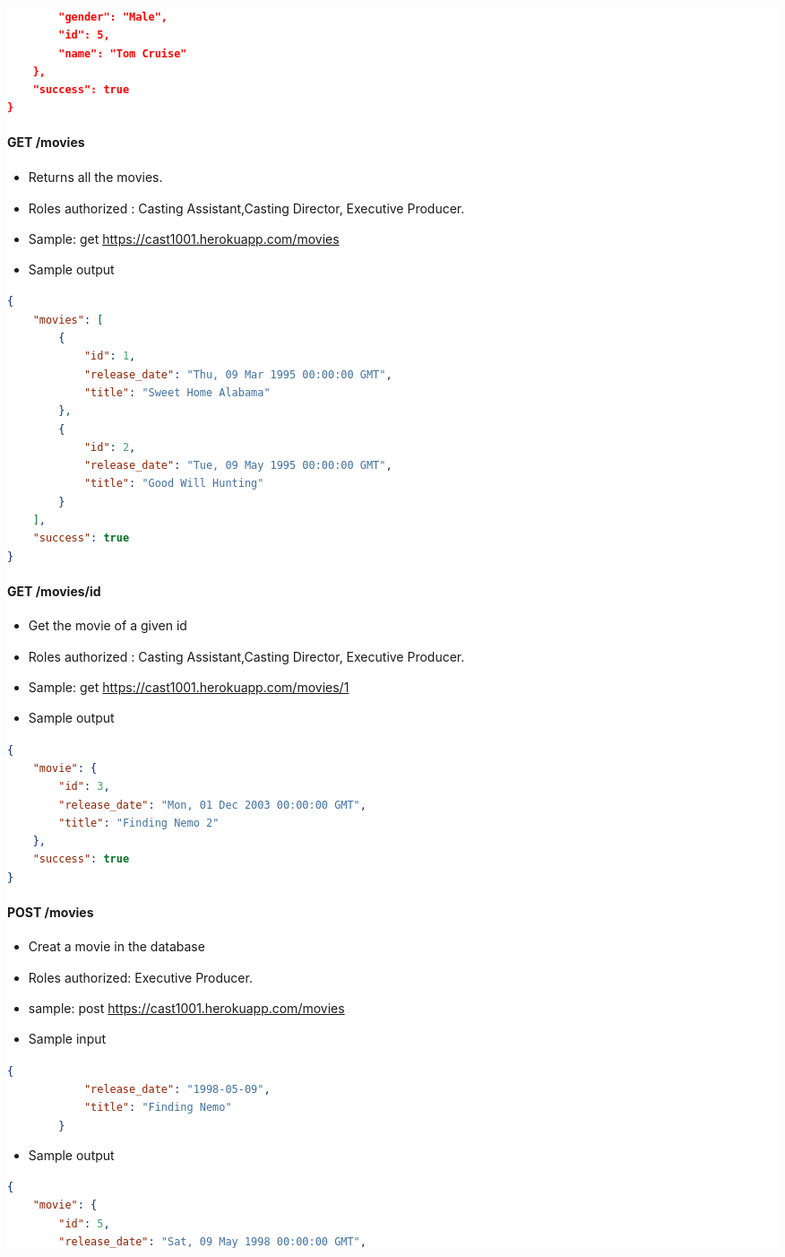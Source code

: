 ```json
        "gender": "Male",
        "id": 5,
        "name": "Tom Cruise"
    },
    "success": true
}
```
#### GET /movies
- Returns all the movies.
- Roles authorized : Casting Assistant,Casting Director, Executive Producer.

- Sample: get https://cast1001.herokuapp.com/movies
- Sample output
```json
{
    "movies": [
        {
            "id": 1,
            "release_date": "Thu, 09 Mar 1995 00:00:00 GMT",
            "title": "Sweet Home Alabama"
        },
        {
            "id": 2,
            "release_date": "Tue, 09 May 1995 00:00:00 GMT",
            "title": "Good Will Hunting"
        }
    ],
    "success": true
}
```
#### GET /movies/id
- Get the movie of a given id
- Roles authorized : Casting Assistant,Casting Director, Executive Producer.

- Sample: get https://cast1001.herokuapp.com/movies/1
- Sample output
```json
{
    "movie": {
        "id": 3,
        "release_date": "Mon, 01 Dec 2003 00:00:00 GMT",
        "title": "Finding Nemo 2"
    },
    "success": true
}
```
#### POST /movies
- Creat a movie in the database
- Roles authorized: Executive Producer.

- sample: post https://cast1001.herokuapp.com/movies
- Sample input
```json
{
            "release_date": "1998-05-09",
            "title": "Finding Nemo"
        }
```
- Sample output
```json
{
    "movie": {
        "id": 5,
        "release_date": "Sat, 09 May 1998 00:00:00 GMT",
```